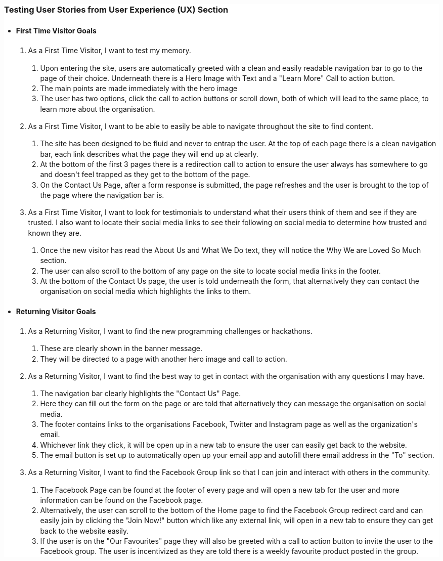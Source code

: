 ### Testing User Stories from User Experience (UX) Section

-   #### First Time Visitor Goals

    1. As a First Time Visitor, I want to test my memory.

        1. Upon entering the site, users are automatically greeted with a clean and easily readable navigation bar to go to the page of their choice. Underneath there is a Hero Image with Text and a "Learn More" Call to action button.
        2. The main points are made immediately with the hero image
        3. The user has two options, click the call to action buttons or scroll down, both of which will lead to the same place, to learn more about the organisation.

    2. As a First Time Visitor, I want to be able to easily be able to navigate throughout the site to find content.

        1. The site has been designed to be fluid and never to entrap the user. At the top of each page there is a clean navigation bar, each link describes what the page they will end up at clearly.
        2. At the bottom of the first 3 pages there is a redirection call to action to ensure the user always has somewhere to go and doesn't feel trapped as they get to the bottom of the page.
        3. On the Contact Us Page, after a form response is submitted, the page refreshes and the user is brought to the top of the page where the navigation bar is.

    3. As a First Time Visitor, I want to look for testimonials to understand what their users think of them and see if they are trusted. I also want to locate their social media links to see their following on social media to determine how trusted and known they are.
        1. Once the new visitor has read the About Us and What We Do text, they will notice the Why We are Loved So Much section.
        2. The user can also scroll to the bottom of any page on the site to locate social media links in the footer.
        3. At the bottom of the Contact Us page, the user is told underneath the form, that alternatively they can contact the organisation on social media which highlights the links to them.

-   #### Returning Visitor Goals

    1. As a Returning Visitor, I want to find the new programming challenges or hackathons.

        1. These are clearly shown in the banner message.
        2. They will be directed to a page with another hero image and call to action.

    2. As a Returning Visitor, I want to find the best way to get in contact with the organisation with any questions I may have.

        1. The navigation bar clearly highlights the "Contact Us" Page.
        2. Here they can fill out the form on the page or are told that alternatively they can message the organisation on social media.
        3. The footer contains links to the organisations Facebook, Twitter and Instagram page as well as the organization's email.
        4. Whichever link they click, it will be open up in a new tab to ensure the user can easily get back to the website.
        5. The email button is set up to automatically open up your email app and autofill there email address in the "To" section.

    3. As a Returning Visitor, I want to find the Facebook Group link so that I can join and interact with others in the community.
        1. The Facebook Page can be found at the footer of every page and will open a new tab for the user and more information can be found on the Facebook page.
        2. Alternatively, the user can scroll to the bottom of the Home page to find the Facebook Group redirect card and can easily join by clicking the "Join Now!" button which like any external link, will open in a new tab to ensure they can get back to the website easily.
        3. If the user is on the "Our Favourites" page they will also be greeted with a call to action button to invite the user to the Facebook group. The user is incentivized as they are told there is a weekly favourite product posted in the group.
